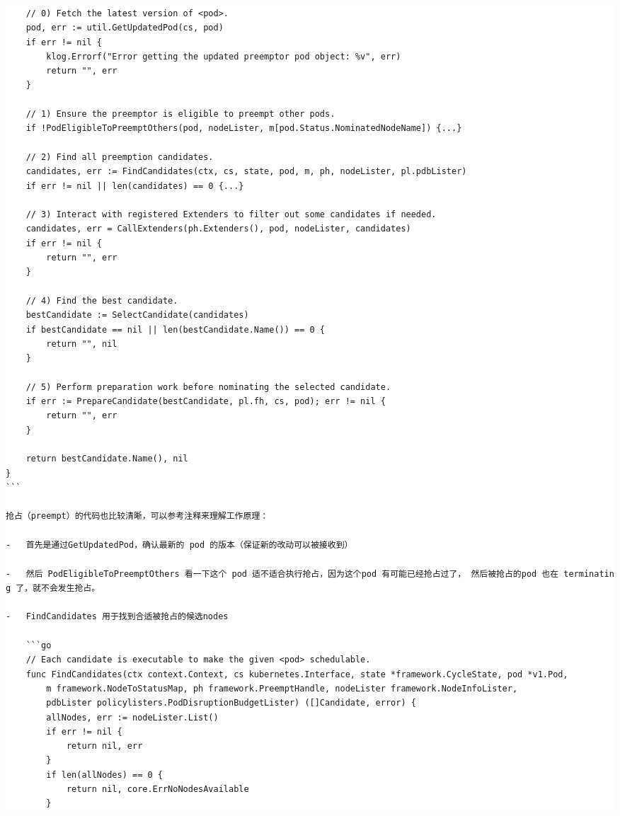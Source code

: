     	// 0) Fetch the latest version of <pod>.
    	pod, err := util.GetUpdatedPod(cs, pod)
    	if err != nil {
    		klog.Errorf("Error getting the updated preemptor pod object: %v", err)
    		return "", err
    	}
    
    	// 1) Ensure the preemptor is eligible to preempt other pods.
    	if !PodEligibleToPreemptOthers(pod, nodeLister, m[pod.Status.NominatedNodeName]) {...}
    
    	// 2) Find all preemption candidates.
    	candidates, err := FindCandidates(ctx, cs, state, pod, m, ph, nodeLister, pl.pdbLister)
    	if err != nil || len(candidates) == 0 {...}
    
    	// 3) Interact with registered Extenders to filter out some candidates if needed.
    	candidates, err = CallExtenders(ph.Extenders(), pod, nodeLister, candidates)
    	if err != nil {
    		return "", err
    	}
    
    	// 4) Find the best candidate.
    	bestCandidate := SelectCandidate(candidates)
    	if bestCandidate == nil || len(bestCandidate.Name()) == 0 {
    		return "", nil
    	}
    
    	// 5) Perform preparation work before nominating the selected candidate.
    	if err := PrepareCandidate(bestCandidate, pl.fh, cs, pod); err != nil {
    		return "", err
    	}
    
    	return bestCandidate.Name(), nil
    }
    ```

    抢占（preempt）的代码也比较清晰，可以参考注释来理解工作原理：

    -   首先是通过GetUpdatedPod，确认最新的 pod 的版本（保证新的改动可以被接收到）

    -   然后 PodEligibleToPreemptOthers 看一下这个 pod 适不适合执行抢占，因为这个pod 有可能已经抢占过了， 然后被抢占的pod 也在 terminating 了，就不会发生抢占。

    -   FindCandidates 用于找到合适被抢占的候选nodes

        ```go
        // Each candidate is executable to make the given <pod> schedulable.
        func FindCandidates(ctx context.Context, cs kubernetes.Interface, state *framework.CycleState, pod *v1.Pod,
        	m framework.NodeToStatusMap, ph framework.PreemptHandle, nodeLister framework.NodeInfoLister,
        	pdbLister policylisters.PodDisruptionBudgetLister) ([]Candidate, error) {
        	allNodes, err := nodeLister.List()
        	if err != nil {
        		return nil, err
        	}
        	if len(allNodes) == 0 {
        		return nil, core.ErrNoNodesAvailable
        	}
        